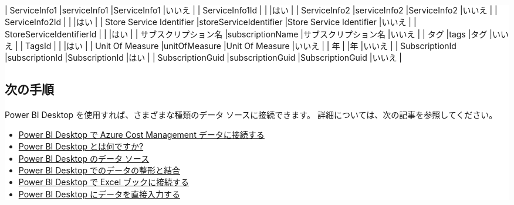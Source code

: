 | ServiceInfo1 |serviceInfo1 |ServiceInfo1 |いいえ |
| ServiceInfo1Id | | |はい |
| ServiceInfo2 |serviceInfo2 |ServiceInfo2 |いいえ |
| ServiceInfo2Id | | |はい |
| Store Service Identifier |storeServiceIdentifier |Store Service Identifier |いいえ |
| StoreServiceIdentifierId | | |はい |
| サブスクリプション名 |subscriptionName |サブスクリプション名 |いいえ |
| タグ |tags |タグ |いいえ |
| TagsId | | |はい |
| Unit Of Measure |unitOfMeasure |Unit Of Measure |いいえ |
| 年 | |年 |いいえ |
| SubscriptionId |subscriptionId |SubscriptionId |はい |
| SubscriptionGuid |subscriptionGuid |SubscriptionGuid |いいえ |


## <a name="next-steps"></a>次の手順

Power BI Desktop を使用すれば、さまざまな種類のデータ ソースに接続できます。 詳細については、次の記事を参照してください。

* [Power BI Desktop で Azure Cost Management データに接続する](desktop-connect-azure-cost-management.md)
* [Power BI Desktop とは何ですか?](../fundamentals/desktop-what-is-desktop.md)
* [Power BI Desktop のデータ ソース](desktop-data-sources.md)
* [Power BI Desktop でのデータの整形と結合](desktop-shape-and-combine-data.md)
* [Power BI Desktop で Excel ブックに接続する](desktop-connect-excel.md)   
* [Power BI Desktop にデータを直接入力する](desktop-enter-data-directly-into-desktop.md)   
